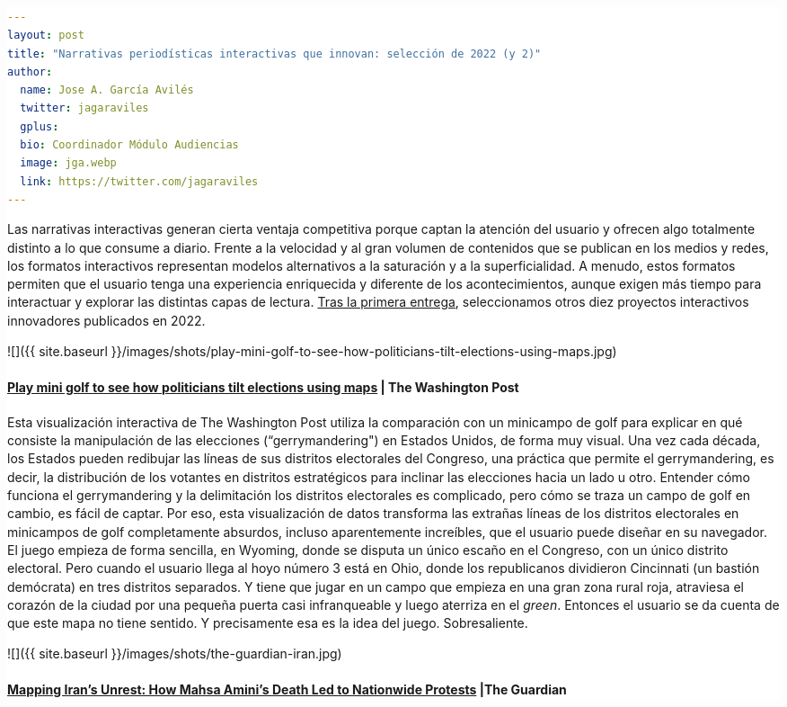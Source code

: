 ```yaml
---
layout: post
title: "Narrativas periodísticas interactivas que innovan: selección de 2022 (y 2)"
author:
  name: Jose A. García Avilés
  twitter: jagaraviles
  gplus:  
  bio: Coordinador Módulo Audiencias
  image: jga.webp
  link: https://twitter.com/jagaraviles
---
```

Las narrativas interactivas generan cierta ven­taja competitiva porque captan la atención del usuario y ofrecen algo totalmente distinto a lo que consume a diario. Frente a la velocidad y al gran volumen de contenidos que se publican en los medios y redes, los formatos interactivos representan modelos alternativos a la saturación y a la superficialidad. A menudo, estos formatos permiten que el usuario tenga una experiencia enrique­cida y diferente de los acontecimientos, aunque exigen más tiempo para interactuar y explorar las distintas capas de lectura. [Tras la primera entrega](https://mip.umh.es/blog/2023/03/15/narrativas-periodisticas-interactivas-innovan-seleccion-de-2022-1/), seleccionamos otros diez proyectos interactivos innovadores publicados en 2022.

![]({{ site.baseurl }}/images/shots/play-mini-golf-to-see-how-politicians-tilt-elections-using-maps.jpg)

#### [Play mini golf to see how politicians tilt elections using maps](https://www.washingtonpost.com/politics/interactive/2022/redistricting-mini-golf/) **\| The Washington Post**

Esta visualización interactiva de The Washington Post utiliza la comparación con un minicampo de golf para explicar en qué consiste la manipulación de las elecciones (“gerrymandering") en Estados Unidos, de forma muy visual. Una vez cada década, los Estados pueden redibujar las líneas de sus distritos electorales del Congreso, una práctica que permite el gerrymandering, es decir, la distribución de los votantes en distritos estratégicos para inclinar las elecciones hacia un lado u otro. Entender cómo funciona el gerrymandering y la delimitación los distritos electorales es complicado, pero cómo se traza un campo de golf en cambio, es fácil de captar. Por eso, esta visualización de datos transforma las extrañas líneas de los distritos electorales en minicampos de golf completamente absurdos, incluso aparentemente increíbles, que el usuario puede diseñar en su navegador. El juego empieza de forma sencilla, en Wyoming, donde se disputa un único escaño en el Congreso, con un único distrito electoral. Pero cuando el usuario llega al hoyo número 3 está en Ohio, donde los republicanos dividieron Cincinnati (un bastión demócrata) en tres distritos separados. Y tiene que jugar en un campo que empieza en una gran zona rural roja, atraviesa el corazón de la ciudad por una pequeña puerta casi infranqueable y luego aterriza en el *green*. Entonces el usuario se da cuenta de que este mapa no tiene sentido. Y precisamente esa es la idea del juego. Sobresaliente.

![]({{ site.baseurl }}/images/shots/the-guardian-iran.jpg)

#### [Mapping Iran’s Unrest: How Mahsa Amini’s Death Led to Nationwide Protests](https://www.theguardian.com/world/ng-interactive/2022/oct/31/mapping-irans-unrest-how-mahsa-aminis-death-led-to-nationwide-protests) **\|The Guardian**
